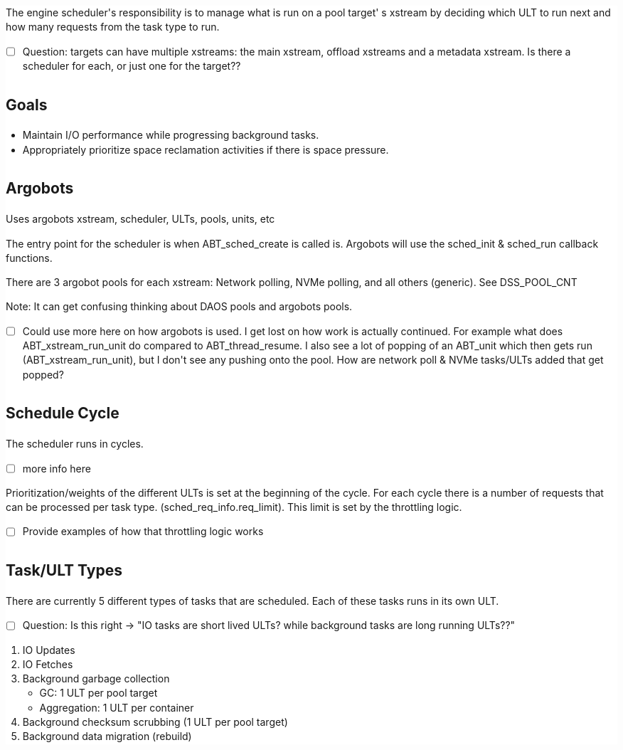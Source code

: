 The engine scheduler's responsibility is to manage what is run on a pool target'
s xstream by deciding which ULT to run next and how many requests from the task
type to run.

- [ ] Question: targets can have multiple xstreams: the main xstream, offload
  xstreams
  and a metadata xstream. Is there a scheduler for each, or just one for the
  target??

## Goals

- Maintain I/O performance while progressing background tasks.
- Appropriately prioritize space reclamation activities if there is space
  pressure.

## Argobots

Uses argobots xstream, scheduler, ULTs, pools, units, etc

The entry point for the scheduler is when ABT_sched_create is called is.
Argobots will use the sched_init & sched_run callback functions.

There are 3 argobot pools for each xstream: Network polling, NVMe polling, and
all others (generic). See DSS_POOL_CNT

Note: It can get confusing thinking about DAOS pools and argobots pools.

- [ ] Could use more here on how argobots is used. I get lost on how work is
  actually continued. For example what does ABT_xstream_run_unit do compared to
  ABT_thread_resume. I also see a lot of popping of an ABT_unit which then gets
  run (ABT_xstream_run_unit), but I don't see any pushing onto the pool. How
  are network poll & NVMe tasks/ULTs added that get popped?

## Schedule Cycle

The scheduler runs in cycles.

- [ ] more info here

Prioritization/weights of the different ULTs is set at the beginning of the
cycle. For each cycle there is a number of requests that can be processed per
task type. (sched_req_info.req_limit). This limit is set by the throttling
logic.

- [ ] Provide examples of how that throttling logic works

## Task/ULT Types

There are currently 5 different types of tasks that are scheduled. Each of these
tasks runs in its own ULT.

- [ ] Question: Is this right -> "IO tasks are short lived ULTs? while
  background tasks are long running ULTs??"

1. IO Updates
2. IO Fetches
3. Background garbage collection
    - GC: 1 ULT per pool target
    - Aggregation: 1 ULT per container
4. Background checksum scrubbing (1 ULT per pool target)
5. Background data migration (rebuild)
